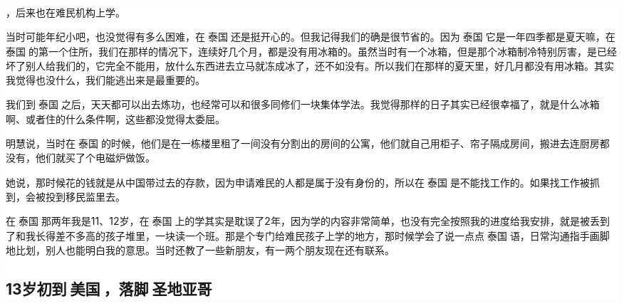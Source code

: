   </ok>
  ，后来也在难民机构上学。
 </p>
 <p>
  当时可能年纪小吧，也没觉得有多么困难，在
  <ok href="/term/11387">
   泰国
  </ok>
  还是挺开心的。但我记得我们的确是很节省的。因为
  <ok href="/term/11387">
   泰国
  </ok>
  它是一年四季都是夏天嘛，在
  <ok href="/term/11387">
   泰国
  </ok>
  的第一个住所，我们在那样的情况下，连续好几个月，都是没有用冰箱的。虽然当时有一个冰箱，但是那个冰箱制冷特别厉害，是已经坏了别人给我们的，它完全不能用，放什么东西进去立马就冻成冰了，还不如没有。所以我们在那样的夏天里，好几月都没有用冰箱。其实我觉得也没什么，我们能逃出来是最重要的。
 </p>
 <p>
  我们到
  <ok href="/term/11387">
   泰国
  </ok>
  之后，天天都可以出去炼功，也经常可以和很多同修们一块集体学法。我觉得那样的日子其实已经很幸福了，就是什么冰箱啊、或者住的什么条件啊，这些都没觉得太委屈。
 </p>
 <p>
  明慧说，当时在
  <ok href="/term/11387">
   泰国
  </ok>
  的时候，他们是在一栋楼里租了一间没有分割出的房间的公寓，他们就自己用柜子、帘子隔成房间，搬进去连厨房都没有，他们就买了个电磁炉做饭。
 </p>
 <p>
  她说，那时候花的钱就是从中国带过去的存款，因为申请难民的人都是属于没有身份的，所以在
  <ok href="/term/11387">
   泰国
  </ok>
  是不能找工作的。如果找工作被抓到，会被投到移民监里去。
 </p>
 <p>
  在
  <ok href="/term/11387">
   泰国
  </ok>
  那两年我是11、12岁，在
  <ok href="/term/11387">
   泰国
  </ok>
  上的学其实是耽误了2年，因为学的内容非常简单，也没有完全按照我的进度给我安排，就是被丢到了和我长得差不多高的孩子堆里，一块读一个班。那是个专门给难民孩子上学的地方，那时候学会了说一点点
  <ok href="/term/11387">
   泰国
  </ok>
  语，日常沟通指手画脚地比划，别人也能明白我的意思。当时还教了一些新朋友，有一两个朋友现在还有联系。
 </p>
 <h2>
  13岁初到
  <ok href="/term/1045">
   美国
  </ok>
  ，落脚
  <ok href="/term/25552">
   圣地亚哥
  </ok>